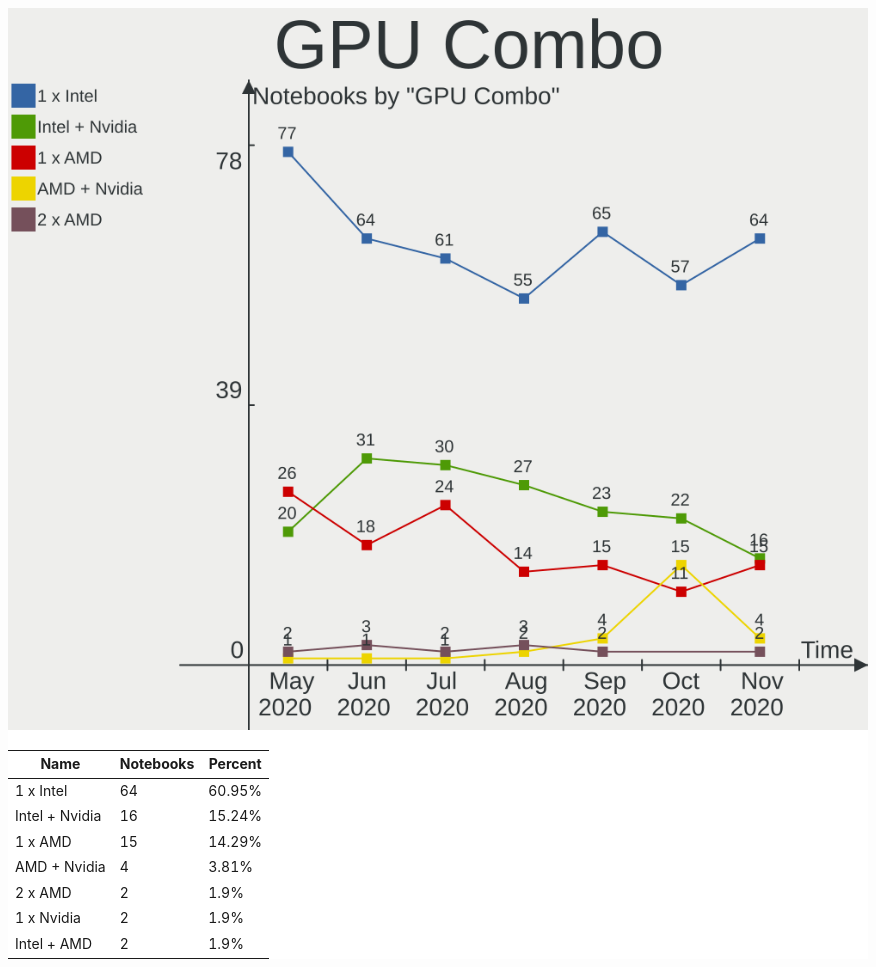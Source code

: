 ![GPU Combo](./images/line_chart/gpu_combo.svg)

| Name           | Notebooks | Percent |
|----------------|-----------|---------|
| 1 x Intel      | 64        | 60.95%  |
| Intel + Nvidia | 16        | 15.24%  |
| 1 x AMD        | 15        | 14.29%  |
| AMD + Nvidia   | 4         | 3.81%   |
| 2 x AMD        | 2         | 1.9%    |
| 1 x Nvidia     | 2         | 1.9%    |
| Intel + AMD    | 2         | 1.9%    |
